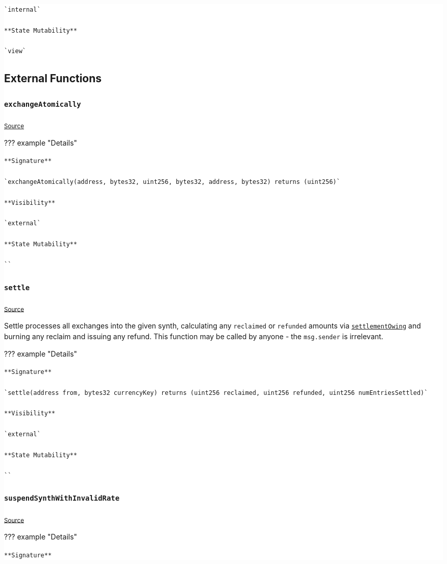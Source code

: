     `internal`

    **State Mutability**

    `view`

## External Functions

### `exchangeAtomically`

<sub>[Source](https://github.com/Synthetixio/synthetix/tree/v2.60.0-alpha/contracts/Exchanger.sol#L350)</sub>

??? example "Details"

    **Signature**

    `exchangeAtomically(address, bytes32, uint256, bytes32, address, bytes32) returns (uint256)`

    **Visibility**

    `external`

    **State Mutability**

    ``

### `settle`

<sub>[Source](https://github.com/Synthetixio/synthetix/tree/v2.60.0-alpha/contracts/Exchanger.sol#L593)</sub>

Settle processes all exchanges into the given synth, calculating any `reclaimed` or `refunded` amounts via [`settlementOwing`](#settlementowing) and burning any reclaim and issuing any refund. This function may be called by anyone - the `msg.sender` is irrelevant.

??? example "Details"

    **Signature**

    `settle(address from, bytes32 currencyKey) returns (uint256 reclaimed, uint256 refunded, uint256 numEntriesSettled)`

    **Visibility**

    `external`

    **State Mutability**

    ``

### `suspendSynthWithInvalidRate`

<sub>[Source](https://github.com/Synthetixio/synthetix/tree/v2.60.0-alpha/contracts/Exchanger.sol#L605)</sub>

??? example "Details"

    **Signature**
